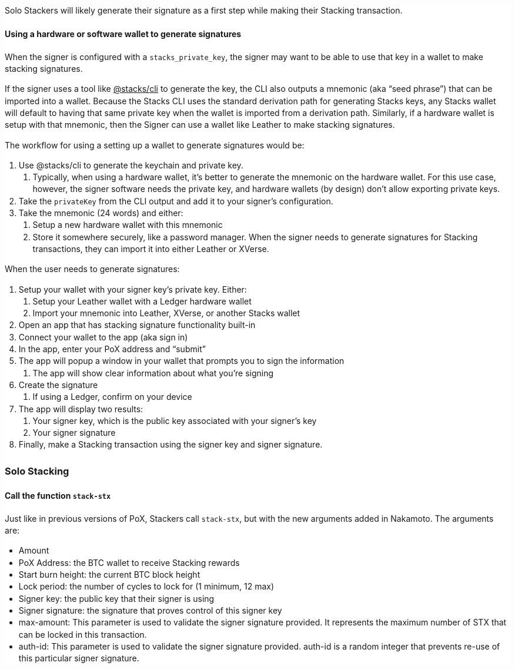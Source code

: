 Solo Stackers will likely generate their signature as a first step while making their Stacking transaction.

#### Using a hardware or software wallet to generate signatures

When the signer is configured with a `stacks_private_key`, the signer may want to be able to use that key in a wallet to make stacking signatures.

If the signer uses a tool like [@stacks/cli](https://docs.hiro.so/get-started/command-line-interface) to generate the key, the CLI also outputs a mnemonic (aka “seed phrase”) that can be imported into a wallet. Because the Stacks CLI uses the standard derivation path for generating Stacks keys, any Stacks wallet will default to having that same private key when the wallet is imported from a derivation path. Similarly, if a hardware wallet is setup with that mnemonic, then the Signer can use a wallet like Leather to make stacking signatures.

The workflow for using a setting up a wallet to generate signatures would be:

1. Use @stacks/cli to generate the keychain and private key.
   1. Typically, when using a hardware wallet, it’s better to generate the mnemonic on the hardware wallet. For this use case, however, the signer software needs the private key, and hardware wallets (by design) don’t allow exporting private keys.
2. Take the `privateKey` from the CLI output and add it to your signer’s configuration.
3. Take the mnemonic (24 words) and either:
   1. Setup a new hardware wallet with this mnemonic
   2. Store it somewhere securely, like a password manager. When the signer needs to generate signatures for Stacking transactions, they can import it into either Leather or XVerse.

When the user needs to generate signatures:

1. Setup your wallet with your signer key’s private key. Either:
   1. Setup your Leather wallet with a Ledger hardware wallet
   2. Import your mnemonic into Leather, XVerse, or another Stacks wallet
2. Open an app that has stacking signature functionality built-in
3. Connect your wallet to the app (aka sign in)
4. In the app, enter your PoX address and “submit”
5. The app will popup a window in your wallet that prompts you to sign the information
   1. The app will show clear information about what you’re signing
6. Create the signature
   1. If using a Ledger, confirm on your device
7. The app will display two results:
   1. Your signer key, which is the public key associated with your signer’s key
   2. Your signer signature
8. Finally, make a Stacking transaction using the signer key and signer signature.

### Solo Stacking

#### Call the function `stack-stx`

Just like in previous versions of PoX, Stackers call `stack-stx`, but with the new arguments added in Nakamoto. The arguments are:

* Amount
* PoX Address: the BTC wallet to receive Stacking rewards
* Start burn height: the current BTC block height
* Lock period: the number of cycles to lock for (1 minimum, 12 max)
* Signer key: the public key that their signer is using
* Signer signature: the signature that proves control of this signer key
* max-amount: This parameter is used to validate the signer signature provided. It represents the maximum number of STX that can be locked in this transaction.
* auth-id: This parameter is used to validate the signer signature provided. auth-id is a random integer that prevents re-use of this particular signer signature.
